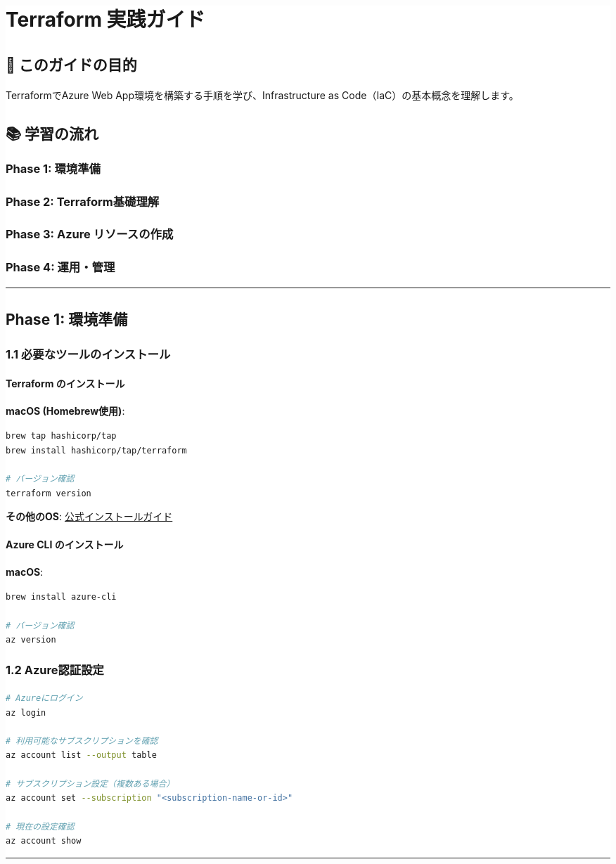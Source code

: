 # Terraform 実践ガイド

## 🎯 このガイドの目的

TerraformでAzure Web App環境を構築する手順を学び、Infrastructure as Code（IaC）の基本概念を理解します。

## 📚 学習の流れ

### Phase 1: 環境準備
### Phase 2: Terraform基礎理解  
### Phase 3: Azure リソースの作成
### Phase 4: 運用・管理

---

## Phase 1: 環境準備

### 1.1 必要なツールのインストール

#### Terraform のインストール

**macOS (Homebrew使用)**:
```bash
brew tap hashicorp/tap
brew install hashicorp/tap/terraform

# バージョン確認
terraform version
```

**その他のOS**: [公式インストールガイド](https://learn.hashicorp.com/tutorials/terraform/install-cli)

#### Azure CLI のインストール

**macOS**:
```bash
brew install azure-cli

# バージョン確認
az version
```

### 1.2 Azure認証設定

```bash
# Azureにログイン
az login

# 利用可能なサブスクリプションを確認
az account list --output table

# サブスクリプション設定（複数ある場合）
az account set --subscription "<subscription-name-or-id>"

# 現在の設定確認
az account show
```

---